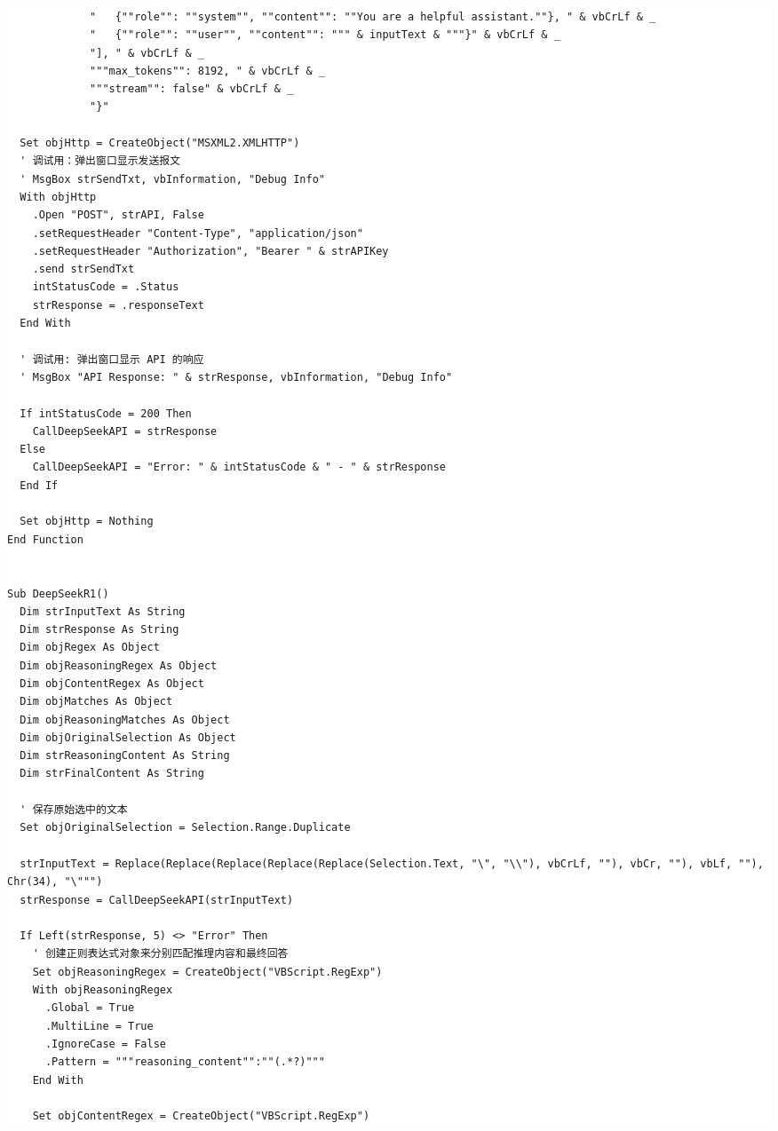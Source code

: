    ```visual basic
                "   {""role"": ""system"", ""content"": ""You are a helpful assistant.""}, " & vbCrLf & _
                "   {""role"": ""user"", ""content"": """ & inputText & """}" & vbCrLf & _
                "], " & vbCrLf & _
                """max_tokens"": 8192, " & vbCrLf & _
                """stream"": false" & vbCrLf & _
                "}"
     
     Set objHttp = CreateObject("MSXML2.XMLHTTP")
     ' 调试用：弹出窗口显示发送报文
     ' MsgBox strSendTxt, vbInformation, "Debug Info"
     With objHttp
       .Open "POST", strAPI, False
       .setRequestHeader "Content-Type", "application/json"
       .setRequestHeader "Authorization", "Bearer " & strAPIKey
       .send strSendTxt
       intStatusCode = .Status
       strResponse = .responseText
     End With
    
     ' 调试用: 弹出窗口显示 API 的响应
     ' MsgBox "API Response: " & strResponse, vbInformation, "Debug Info"
    
     If intStatusCode = 200 Then
       CallDeepSeekAPI = strResponse
     Else
       CallDeepSeekAPI = "Error: " & intStatusCode & " - " & strResponse
     End If
    
     Set objHttp = Nothing
   End Function
   
   
   Sub DeepSeekR1()
     Dim strInputText As String
     Dim strResponse As String
     Dim objRegex As Object
     Dim objReasoningRegex As Object
     Dim objContentRegex As Object
     Dim objMatches As Object
     Dim objReasoningMatches As Object
     Dim objOriginalSelection As Object
     Dim strReasoningContent As String
     Dim strFinalContent As String
    
     ' 保存原始选中的文本
     Set objOriginalSelection = Selection.Range.Duplicate
     
     strInputText = Replace(Replace(Replace(Replace(Replace(Selection.Text, "\", "\\"), vbCrLf, ""), vbCr, ""), vbLf, ""), Chr(34), "\""")
     strResponse = CallDeepSeekAPI(strInputText)
     
     If Left(strResponse, 5) <> "Error" Then
       ' 创建正则表达式对象来分别匹配推理内容和最终回答
       Set objReasoningRegex = CreateObject("VBScript.RegExp")
       With objReasoningRegex
         .Global = True
         .MultiLine = True
         .IgnoreCase = False
         .Pattern = """reasoning_content"":""(.*?)"""
       End With
       
       Set objContentRegex = CreateObject("VBScript.RegExp")
   ```